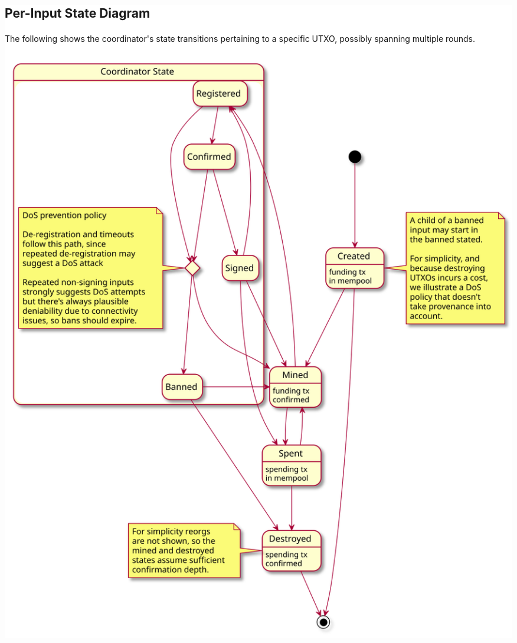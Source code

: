 ## Per-Input State Diagram

The following shows the coordinator's state transitions pertaining to a
specific UTXO, possibly spanning multiple rounds.

![UTXO states](diagrams/utxo_states.svg)
